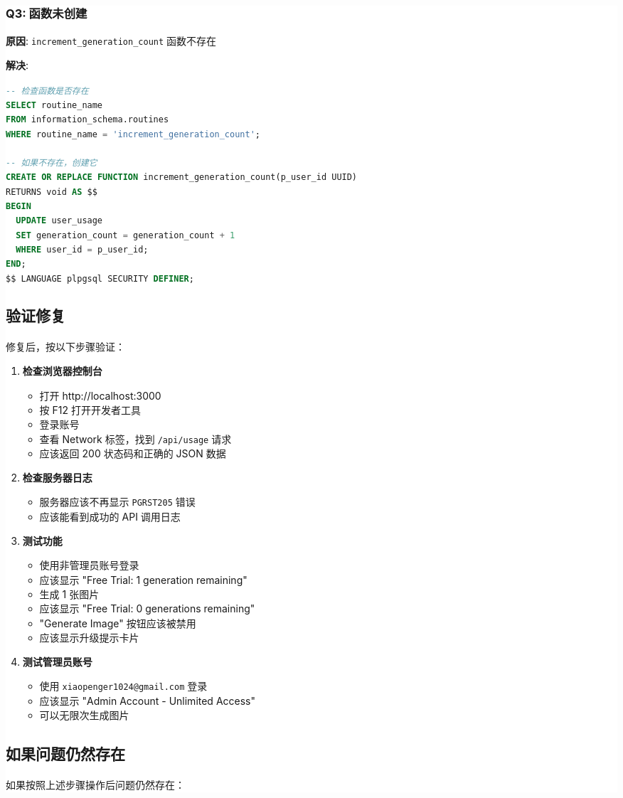 ### Q3: 函数未创建

**原因**: `increment_generation_count` 函数不存在

**解决**:
```sql
-- 检查函数是否存在
SELECT routine_name
FROM information_schema.routines
WHERE routine_name = 'increment_generation_count';

-- 如果不存在，创建它
CREATE OR REPLACE FUNCTION increment_generation_count(p_user_id UUID)
RETURNS void AS $$
BEGIN
  UPDATE user_usage
  SET generation_count = generation_count + 1
  WHERE user_id = p_user_id;
END;
$$ LANGUAGE plpgsql SECURITY DEFINER;
```

## 验证修复

修复后，按以下步骤验证：

1. **检查浏览器控制台**
   - 打开 http://localhost:3000
   - 按 F12 打开开发者工具
   - 登录账号
   - 查看 Network 标签，找到 `/api/usage` 请求
   - 应该返回 200 状态码和正确的 JSON 数据

2. **检查服务器日志**
   - 服务器应该不再显示 `PGRST205` 错误
   - 应该能看到成功的 API 调用日志

3. **测试功能**
   - 使用非管理员账号登录
   - 应该显示 "Free Trial: 1 generation remaining"
   - 生成 1 张图片
   - 应该显示 "Free Trial: 0 generations remaining"
   - "Generate Image" 按钮应该被禁用
   - 应该显示升级提示卡片

4. **测试管理员账号**
   - 使用 `xiaopenger1024@gmail.com` 登录
   - 应该显示 "Admin Account - Unlimited Access"
   - 可以无限次生成图片

## 如果问题仍然存在

如果按照上述步骤操作后问题仍然存在：
